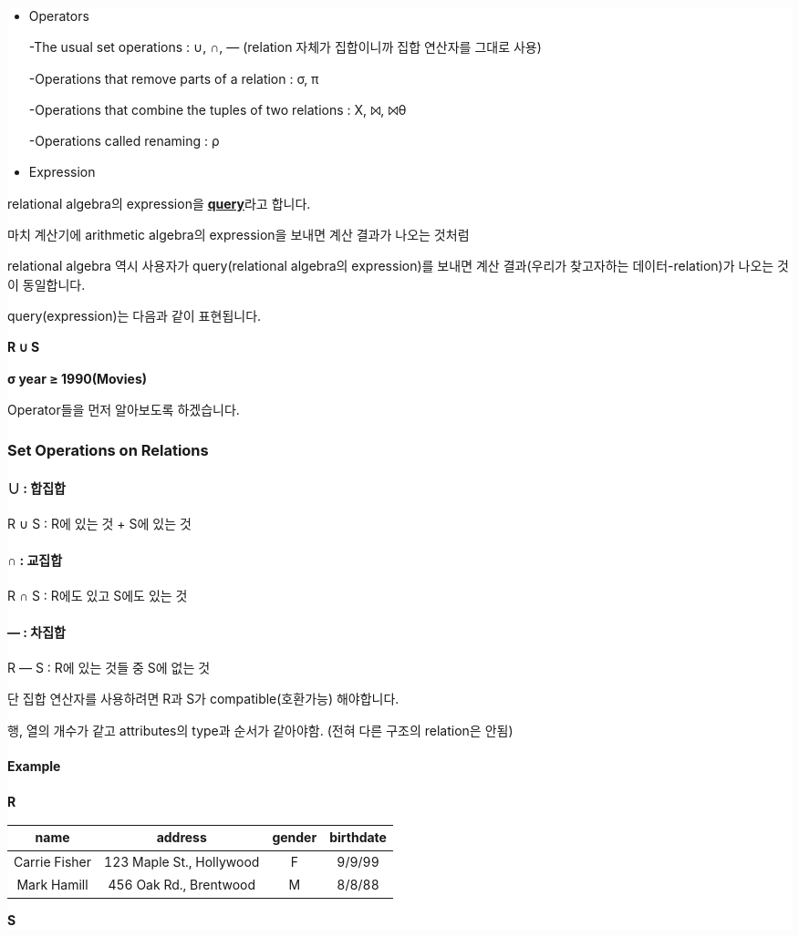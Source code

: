 - Operators 

  -The usual set operations : ∪, ∩, ― (relation 자체가 집합이니까 집합 연산자를 그대로 사용)

  -Operations that remove parts of a relation : σ, π

  -Operations that combine the tuples of two relations : X, ⨝, ⨝θ

  -Operations called renaming : ρ

- Expression

relational algebra의 expression을 <u>**query**</u>라고 합니다. 

마치 계산기에 arithmetic algebra의 expression을 보내면 계산 결과가 나오는 것처럼

relational algebra 역시 사용자가 query(relational algebra의 expression)를 보내면 계산 결과(우리가 찾고자하는 데이터-relation)가 나오는 것이 동일합니다.

query(expression)는 다음과 같이 표현됩니다.

**R ∪ S**

**σ year ≥ 1990(Movies)**



Operator들을 먼저 알아보도록 하겠습니다.



### Set Operations on Relations

#### ∪ : 합집합

R ∪ S : R에 있는 것 + S에 있는 것

#### ∩ : 교집합

R ∩ S : R에도 있고 S에도 있는 것

#### ― : 차집합

R ― S : R에 있는 것들 중 S에 없는 것

단 집합 연산자를 사용하려면 R과 S가 compatible(호환가능) 해야합니다.

행, 열의 개수가 같고 attributes의 type과 순서가 같아야함. (전혀 다른 구조의 relation은 안됨)



#### Example

**R**

|     name      |         address          | gender | birthdate |
| :-----------: | :----------------------: | :----: | :-------: |
| Carrie Fisher | 123 Maple St., Hollywood |   F    |  9/9/99   |
|  Mark Hamill  |  456 Oak Rd., Brentwood  |   M    |  8/8/88   |

**S**
